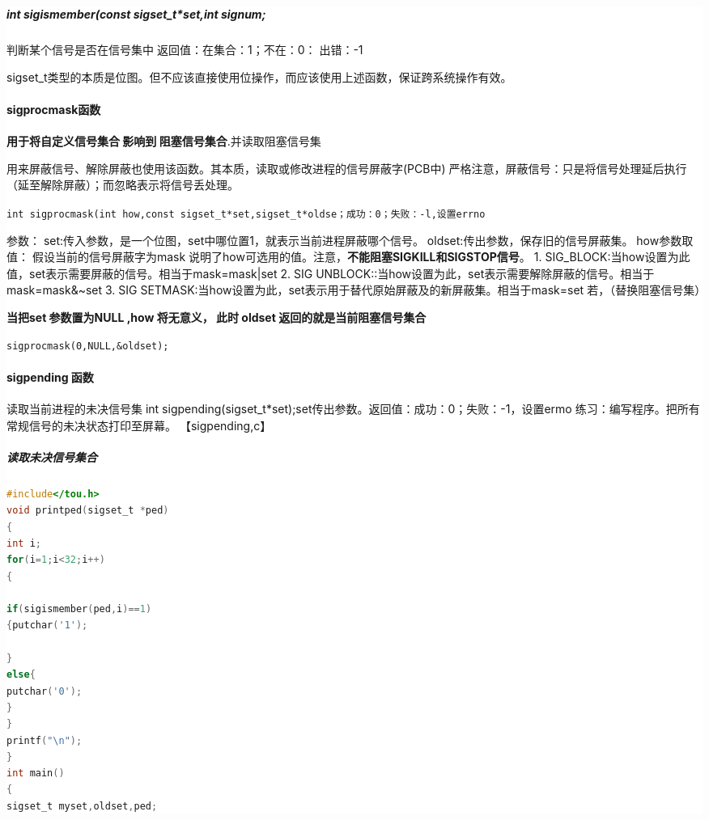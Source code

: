 ##### int sigismember(const sigset_t*set,int signum;

判断某个信号是否在信号集中
返回值：在集合：1；不在：0： 
出错：-1

sigset_t类型的本质是位图。但不应该直接使用位操作，而应该使用上述函数，保证跨系统操作有效。

#### **sigprocmask函数**

**用于将自定义信号集合 影响到    阻塞信号集合**.并读取阻塞信号集

用来屏蔽信号、解除屏蔽也使用该函数。其本质，读取或修改进程的信号屏蔽字(PCB中)
严格注意，屏蔽信号：只是将信号处理延后执行（延至解除屏蔽）；而忽略表示将信号丢处理。

```
int sigprocmask(int how,const sigset_t*set,sigset_t*oldse；成功：0；失败：-l,设置errno
```

参数：
set:传入参数，是一个位图，set中哪位置1，就表示当前进程屏蔽哪个信号。
oldset:传出参数，保存旧的信号屏蔽集。
how参数取值：
假设当前的信号屏蔽字为mask   说明了how可选用的值。注意，**不能阻塞SIGKILL和SIGSTOP信号**。
1.
SIG_BLOCK:当how设置为此值，set表示需要屏蔽的信号。相当于mask=mask|set
2.
SIG UNBLOCK::当how设置为此，set表示需要解除屏蔽的信号。相当于mask=mask&~set
3.
SIG SETMASK:当how设置为此，set表示用于替代原始屏蔽及的新屏蔽集。相当于mask=set
若，（替换阻塞信号集）

**当把set 参数置为NULL  ,how 将无意义，  此时 oldset 返回的就是当前阻塞信号集合**

```
sigprocmask(0,NULL,&oldset);
```



#### sigpending 函数

读取当前进程的未决信号集
int sigpending(sigset_t*set);set传出参数。返回值：成功：0；失败：-1，设置ermo
练习：编写程序。把所有常规信号的未决状态打印至屏幕。
【sigpending,c】

##### 读取未决信号集合

```c
#include</tou.h>
void printped(sigset_t *ped)
{
int i;
for(i=1;i<32;i++)
{

if(sigismember(ped,i)==1)
{putchar('1');

}
else{
putchar('0');
}
}
printf("\n");
}
int main()
{
sigset_t myset,oldset,ped;
```